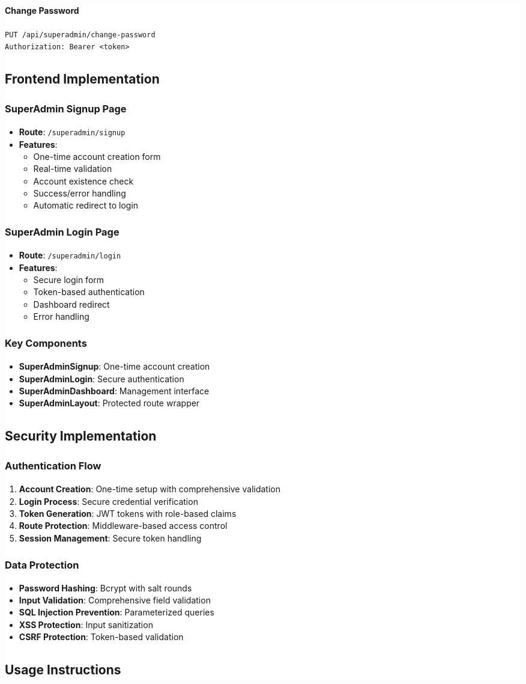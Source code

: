 #### Change Password
```
PUT /api/superadmin/change-password
Authorization: Bearer <token>
```

## Frontend Implementation

### SuperAdmin Signup Page
- **Route**: `/superadmin/signup`
- **Features**:
  - One-time account creation form
  - Real-time validation
  - Account existence check
  - Success/error handling
  - Automatic redirect to login

### SuperAdmin Login Page
- **Route**: `/superadmin/login`
- **Features**:
  - Secure login form
  - Token-based authentication
  - Dashboard redirect
  - Error handling

### Key Components
- **SuperAdminSignup**: One-time account creation
- **SuperAdminLogin**: Secure authentication
- **SuperAdminDashboard**: Management interface
- **SuperAdminLayout**: Protected route wrapper

## Security Implementation

### Authentication Flow
1. **Account Creation**: One-time setup with comprehensive validation
2. **Login Process**: Secure credential verification
3. **Token Generation**: JWT tokens with role-based claims
4. **Route Protection**: Middleware-based access control
5. **Session Management**: Secure token handling

### Data Protection
- **Password Hashing**: Bcrypt with salt rounds
- **Input Validation**: Comprehensive field validation
- **SQL Injection Prevention**: Parameterized queries
- **XSS Protection**: Input sanitization
- **CSRF Protection**: Token-based validation

## Usage Instructions
